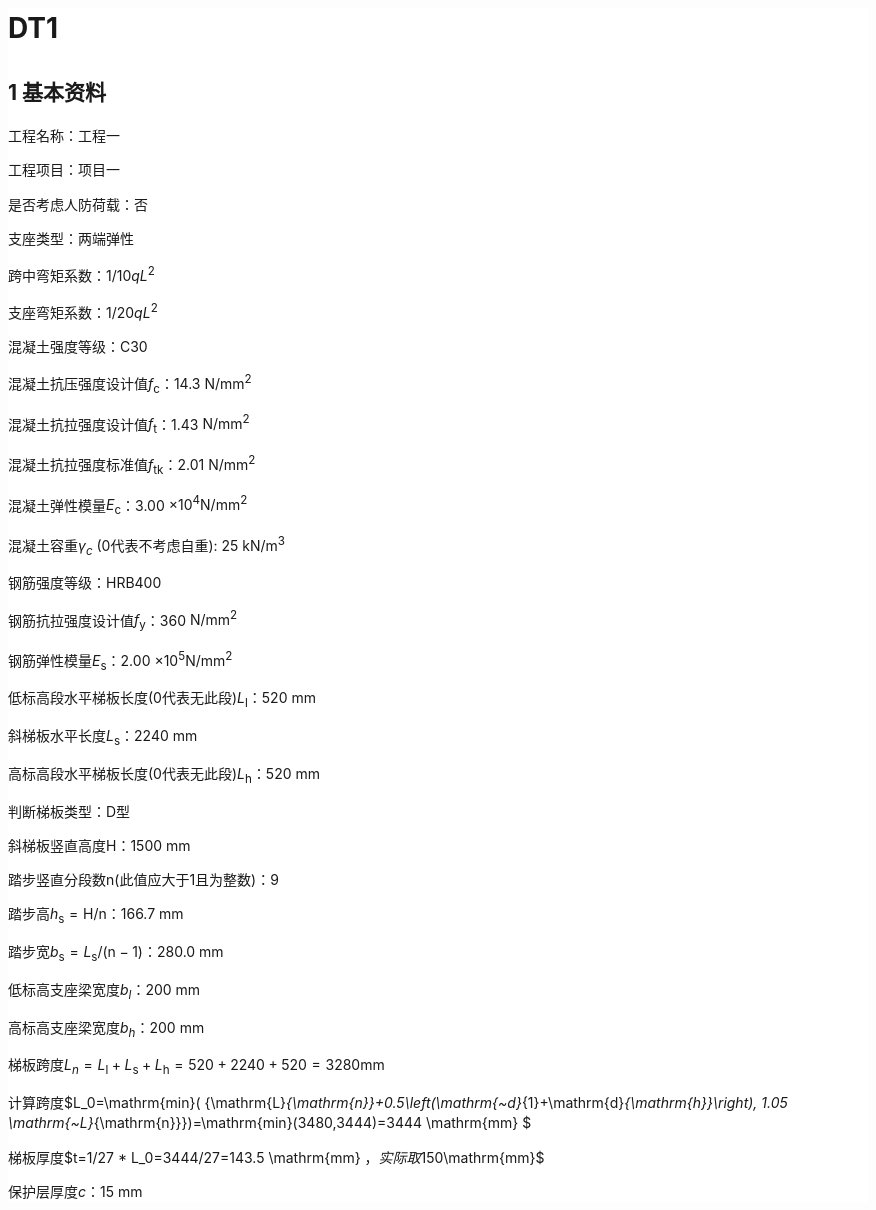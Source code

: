 # DT1

## 1 基本资料

工程名称：工程一

工程项目：项目一

是否考虑人防荷载：否

支座类型：两端弹性

跨中弯矩系数：$1/10 qL^2$

支座弯矩系数：$1/20qL^2$

混凝土强度等级：C30

混凝土抗压强度设计值$f_\mathrm{c}$：14.3  $\mathrm{N} / \mathrm{mm}^{2}$

混凝土抗拉强度设计值$f_\mathrm{t}$：1.43  $\mathrm{N} / \mathrm{mm}^{2}$

混凝土抗拉强度标准值$f_\mathrm{tk}$：2.01  $\mathrm{N} / \mathrm{mm}^{2}$

混凝土弹性模量$E_\mathrm{c}$：3.00  $\times 10^4 \mathrm{N} / \mathrm{mm}^{2}$

混凝土容重$\gamma_c$ (0代表不考虑自重): 25   $\mathrm{kN} / \mathrm{m}^{3}$

钢筋强度等级：HRB400

钢筋抗拉强度设计值$f_\mathrm{y}$：360   $\mathrm{N} / \mathrm{mm}^{2}$

钢筋弹性模量$E_\mathrm{s}$：2.00  $\times 10^5 \mathrm{N} / \mathrm{mm}^{2}$

低标高段水平梯板长度(0代表无此段)$L_\mathrm{l}$：520  $\mathrm{mm}$

斜梯板水平长度$L_\mathrm{s}$：2240  $\mathrm{mm}$

高标高段水平梯板长度(0代表无此段)$L_\mathrm{h}$：520  $\mathrm{mm}$

判断梯板类型：D型

斜梯板竖直高度H：1500 $\mathrm{mm}$

踏步竖直分段数n(此值应大于1且为整数)：9 

踏步高$h_\mathrm{s}=\mathrm{H/n}$：166.7 $\mathrm{mm}$

踏步宽$b_\mathrm{s}=L_\mathrm{s}/(\mathrm{n-1})$：280.0 $\mathrm{mm}$

低标高支座梁宽度$b_l$：200  $\mathrm{mm}$

高标高支座梁宽度$b_h$：200  $\mathrm{mm}$

梯板跨度$L_n=L_\mathrm{l}+L_\mathrm{s}+L_\mathrm{h}=520+2240+520=3280\mathrm{mm}$

计算跨度$L_0=\mathrm{min}( {\mathrm{L}_{\mathrm{n}}+0.5\left(\mathrm{~d}_{1}+\mathrm{d}_{\mathrm{h}}\right), 1.05 \mathrm{~L}_{\mathrm{n}}})=\mathrm{min}(3480,3444)=3444 \mathrm{mm} $

梯板厚度$t=1/27 * L_0=3444/27=143.5 \mathrm{mm} $，实际取$150\mathrm{mm}$ 

保护层厚度$c$：15   $\mathrm{mm}$
